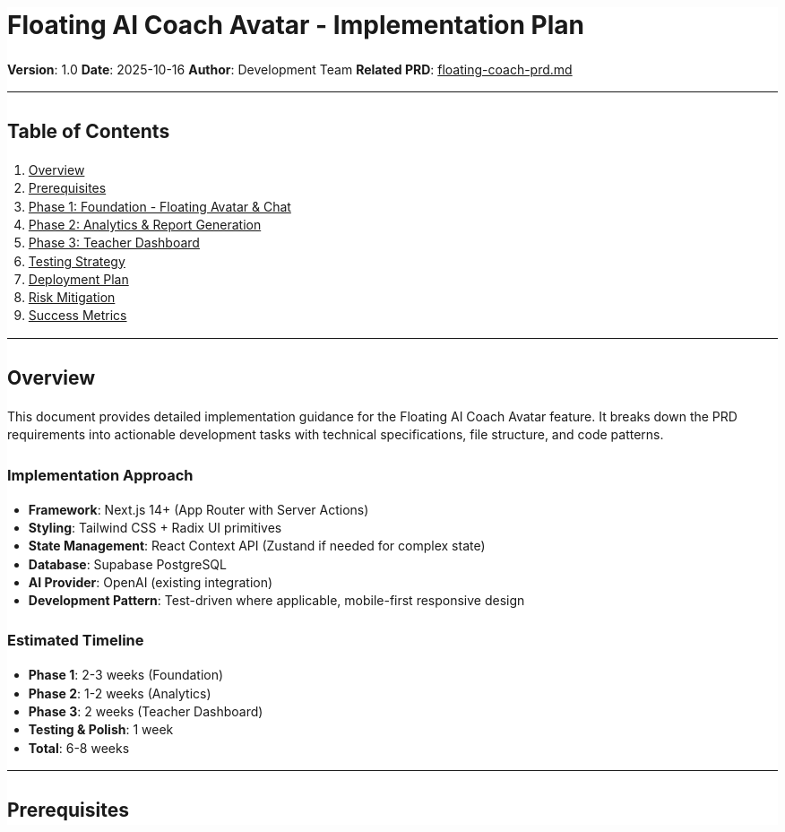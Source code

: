 # Floating AI Coach Avatar - Implementation Plan

**Version**: 1.0
**Date**: 2025-10-16
**Author**: Development Team
**Related PRD**: [floating-coach-prd.md](./floating-coach-prd.md)

---

## Table of Contents

1. [Overview](#overview)
2. [Prerequisites](#prerequisites)
3. [Phase 1: Foundation - Floating Avatar & Chat](#phase-1-foundation---floating-avatar--chat)
4. [Phase 2: Analytics & Report Generation](#phase-2-analytics--report-generation)
5. [Phase 3: Teacher Dashboard](#phase-3-teacher-dashboard)
6. [Testing Strategy](#testing-strategy)
7. [Deployment Plan](#deployment-plan)
8. [Risk Mitigation](#risk-mitigation)
9. [Success Metrics](#success-metrics)

---

## Overview

This document provides detailed implementation guidance for the Floating AI Coach Avatar feature. It breaks down the PRD requirements into actionable development tasks with technical specifications, file structure, and code patterns.

### Implementation Approach

- **Framework**: Next.js 14+ (App Router with Server Actions)
- **Styling**: Tailwind CSS + Radix UI primitives
- **State Management**: React Context API (Zustand if needed for complex state)
- **Database**: Supabase PostgreSQL
- **AI Provider**: OpenAI (existing integration)
- **Development Pattern**: Test-driven where applicable, mobile-first responsive design

### Estimated Timeline

- **Phase 1**: 2-3 weeks (Foundation)
- **Phase 2**: 1-2 weeks (Analytics)
- **Phase 3**: 2 weeks (Teacher Dashboard)
- **Testing & Polish**: 1 week
- **Total**: 6-8 weeks

---

## Prerequisites

